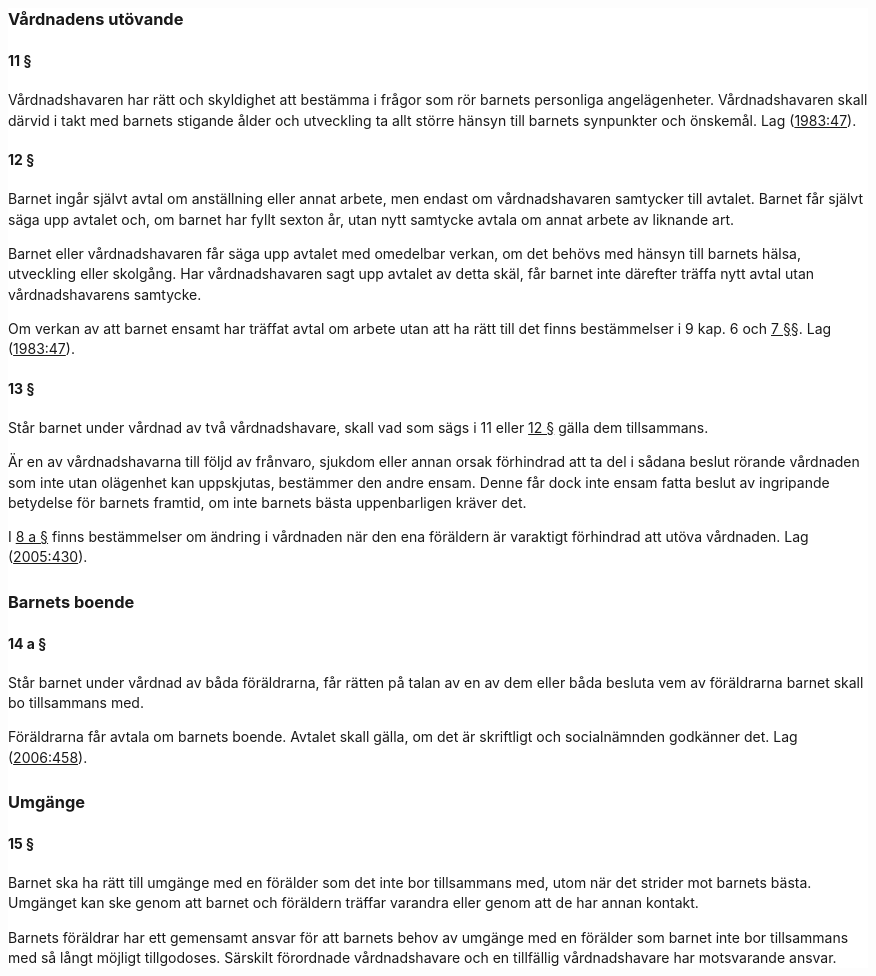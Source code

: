 ### Vårdnadens utövande

#### 11 §

Vårdnadshavaren har rätt och skyldighet att bestämma i frågor som rör barnets personliga angelägenheter. Vårdnadshavaren skall därvid i takt med barnets stigande ålder och utveckling ta allt större hänsyn till barnets synpunkter och önskemål. Lag ([1983:47](https://selex.se/eli/sfs/1983/47)).

#### 12 §

Barnet ingår självt avtal om anställning eller annat arbete, men endast om vårdnadshavaren samtycker till avtalet. Barnet får självt säga upp avtalet och, om barnet har fyllt sexton år, utan nytt samtycke avtala om annat arbete av liknande art.

Barnet eller vårdnadshavaren får säga upp avtalet med omedelbar verkan, om det behövs med hänsyn till barnets hälsa, utveckling eller skolgång. Har vårdnadshavaren sagt upp avtalet av detta skäl, får barnet inte därefter träffa nytt avtal utan vårdnadshavarens samtycke.

Om verkan av att barnet ensamt har träffat avtal om arbete utan att ha rätt till det finns bestämmelser i 9 kap. 6 och [7 §](#kap6.7)§. Lag ([1983:47](https://selex.se/eli/sfs/1983/47)).

#### 13 §

Står barnet under vårdnad av två vårdnadshavare, skall vad som sägs i 11 eller [12 §](#kap6.12) gälla dem tillsammans.

Är en av vårdnadshavarna till följd av frånvaro, sjukdom eller annan orsak förhindrad att ta del i sådana beslut rörande vårdnaden som inte utan olägenhet kan uppskjutas, bestämmer den andre ensam. Denne får dock inte ensam fatta beslut av ingripande betydelse för barnets framtid, om inte barnets bästa uppenbarligen kräver det.

I [8 a §](#kap6.8a) finns bestämmelser om ändring i vårdnaden när den ena föräldern är varaktigt förhindrad att utöva vårdnaden. Lag ([2005:430](https://selex.se/eli/sfs/2005/430)).

### Barnets boende

#### 14 a §

Står barnet under vårdnad av båda föräldrarna, får rätten på talan av en av dem eller båda besluta vem av föräldrarna barnet skall bo tillsammans med.

Föräldrarna får avtala om barnets boende. Avtalet skall gälla, om det är skriftligt och socialnämnden godkänner det. Lag ([2006:458](https://selex.se/eli/sfs/2006/458)).

### Umgänge

#### 15 §

Barnet ska ha rätt till umgänge med en förälder som det inte bor tillsammans med, utom när det strider mot barnets bästa. Umgänget kan ske genom att barnet och föräldern träffar varandra eller genom att de har annan kontakt.

Barnets föräldrar har ett gemensamt ansvar för att barnets behov av umgänge med en förälder som barnet inte bor tillsammans med så långt möjligt tillgodoses. Särskilt förordnade vårdnadshavare och en tillfällig vårdnadshavare har motsvarande ansvar.

